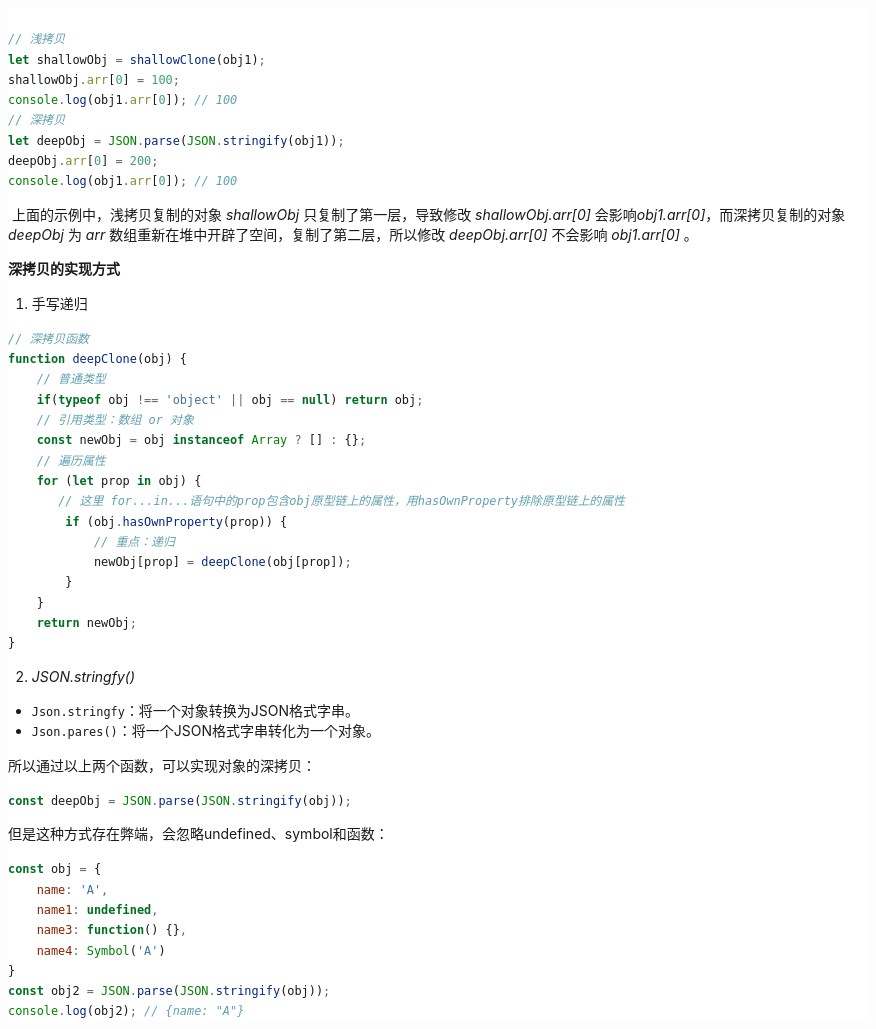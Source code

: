 ```javascript

// 浅拷贝
let shallowObj = shallowClone(obj1);
shallowObj.arr[0] = 100;
console.log(obj1.arr[0]); // 100
// 深拷贝
let deepObj = JSON.parse(JSON.stringify(obj1));
deepObj.arr[0] = 200;
console.log(obj1.arr[0]); // 100
```

​	上面的示例中，浅拷贝复制的对象  *shallowObj*  只复制了第一层，导致修改 *shallowObj.arr\[0]* 会影响*obj1.arr\[0]*，而深拷贝复制的对象 *deepObj* 为 *arr* 数组重新在堆中开辟了空间，复制了第二层，所以修改 *deepObj.arr\[0]* 不会影响 *obj1.arr\[0]* 。

**深拷贝的实现方式**

1. 手写递归

```javascript
// 深拷贝函数
function deepClone(obj) {
    // 普通类型
    if(typeof obj !== 'object' || obj == null) return obj; 
    // 引用类型：数组 or 对象
    const newObj = obj instanceof Array ? [] : {};
    // 遍历属性
    for (let prop in obj) {
       // 这里 for...in...语句中的prop包含obj原型链上的属性，用hasOwnProperty排除原型链上的属性
        if (obj.hasOwnProperty(prop)) {
            // 重点：递归
            newObj[prop] = deepClone(obj[prop]);
        }
    }
    return newObj;
}
```

2. *JSON.stringfy()*

- `Json.stringfy`：将一个对象转换为JSON格式字串。
- `Json.pares()`：将一个JSON格式字串转化为一个对象。

所以通过以上两个函数，可以实现对象的深拷贝：

```javascript
const deepObj = JSON.parse(JSON.stringify(obj));
```

但是这种方式存在弊端，会忽略undefined、symbol和函数：

```javascript
const obj = {
    name: 'A',
    name1: undefined,
    name3: function() {},
    name4: Symbol('A')
}
const obj2 = JSON.parse(JSON.stringify(obj));
console.log(obj2); // {name: "A"}
```
